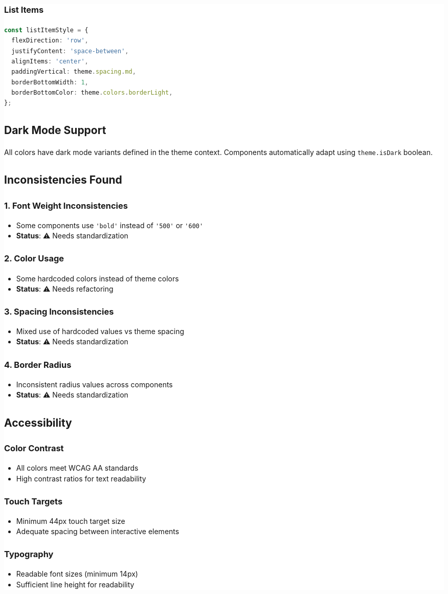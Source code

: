 ### List Items
```typescript
const listItemStyle = {
  flexDirection: 'row',
  justifyContent: 'space-between',
  alignItems: 'center',
  paddingVertical: theme.spacing.md,
  borderBottomWidth: 1,
  borderBottomColor: theme.colors.borderLight,
};
```

## Dark Mode Support

All colors have dark mode variants defined in the theme context. Components automatically adapt using `theme.isDark` boolean.

## Inconsistencies Found

### 1. Font Weight Inconsistencies
- Some components use `'bold'` instead of `'500'` or `'600'`
- **Status**: ⚠️ Needs standardization

### 2. Color Usage
- Some hardcoded colors instead of theme colors
- **Status**: ⚠️ Needs refactoring

### 3. Spacing Inconsistencies
- Mixed use of hardcoded values vs theme spacing
- **Status**: ⚠️ Needs standardization

### 4. Border Radius
- Inconsistent radius values across components
- **Status**: ⚠️ Needs standardization

## Accessibility

### Color Contrast
- All colors meet WCAG AA standards
- High contrast ratios for text readability

### Touch Targets
- Minimum 44px touch target size
- Adequate spacing between interactive elements

### Typography
- Readable font sizes (minimum 14px)
- Sufficient line height for readability
